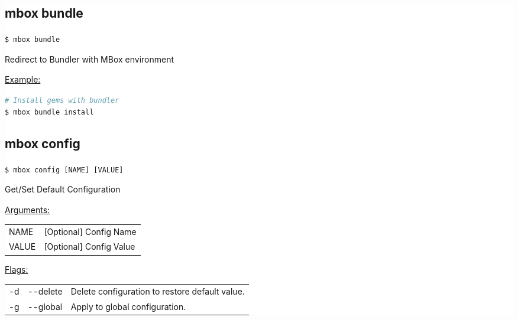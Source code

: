 
## mbox bundle

```
$ mbox bundle
```
Redirect to Bundler with MBox environment

<u>Example:</u>

```bash
# Install gems with bundler
$ mbox bundle install
```


## mbox config

```
$ mbox config [NAME] [VALUE]
```
Get/Set Default Configuration

<u>Arguments:</u>

<table>
  <tr>
    <td style="white-space: nowrap">
      NAME
    </td>
    <td>
      [Optional] Config Name
    </td>
  </tr>
  <tr>
    <td style="white-space: nowrap">
      VALUE
    </td>
    <td>
      [Optional] Config Value
    </td>
  </tr>
</table>

<u>Flags:</u>

<table>
  <tr>
    <td style="white-space: nowrap">
      -d
    </td>
    <td style="white-space: nowrap">
      --delete
    </td>
    <td>
      Delete configuration to restore default value.
    </td>
  </tr>
  <tr>
    <td style="white-space: nowrap">
      -g
    </td>
    <td style="white-space: nowrap">
      --global
    </td>
    <td>
      Apply to global configuration.